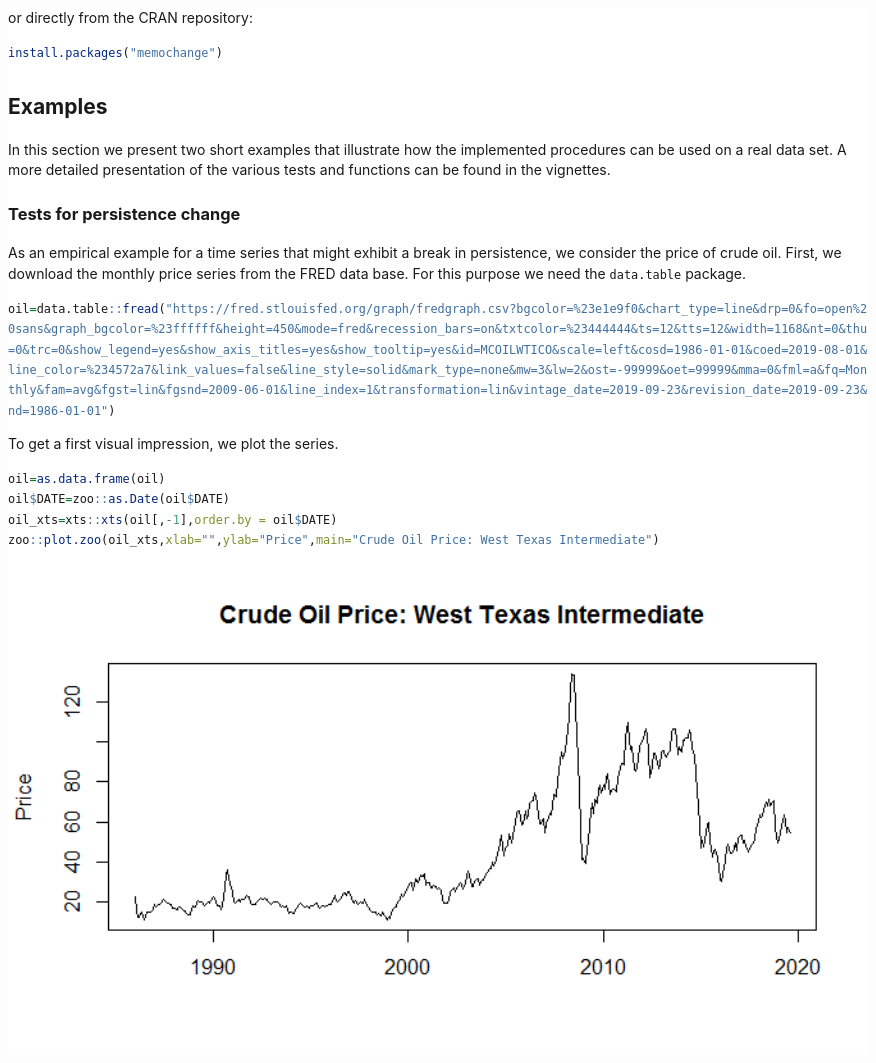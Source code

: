 or directly from the CRAN repository:

``` r
install.packages("memochange")
```

## Examples

In this section we present two short examples that illustrate how the
implemented procedures can be used on a real data set. A more detailed
presentation of the various tests and functions can be found in the
vignettes.

### Tests for persistence change

As an empirical example for a time series that might exhibit a break in
persistence, we consider the price of crude oil. First, we download the
monthly price series from the FRED data base. For this purpose we need
the `data.table` package.

``` r
oil=data.table::fread("https://fred.stlouisfed.org/graph/fredgraph.csv?bgcolor=%23e1e9f0&chart_type=line&drp=0&fo=open%20sans&graph_bgcolor=%23ffffff&height=450&mode=fred&recession_bars=on&txtcolor=%23444444&ts=12&tts=12&width=1168&nt=0&thu=0&trc=0&show_legend=yes&show_axis_titles=yes&show_tooltip=yes&id=MCOILWTICO&scale=left&cosd=1986-01-01&coed=2019-08-01&line_color=%234572a7&link_values=false&line_style=solid&mark_type=none&mw=3&lw=2&ost=-99999&oet=99999&mma=0&fml=a&fq=Monthly&fam=avg&fgst=lin&fgsnd=2009-06-01&line_index=1&transformation=lin&vintage_date=2019-09-23&revision_date=2019-09-23&nd=1986-01-01")
```

To get a first visual impression, we plot the series.

``` r
oil=as.data.frame(oil)
oil$DATE=zoo::as.Date(oil$DATE)
oil_xts=xts::xts(oil[,-1],order.by = oil$DATE)
zoo::plot.zoo(oil_xts,xlab="",ylab="Price",main="Crude Oil Price: West Texas Intermediate")
```

<img src="man/figures/README-unnamed-chunk-3-1.png" width="100%" style="display: block; margin: auto;" />
